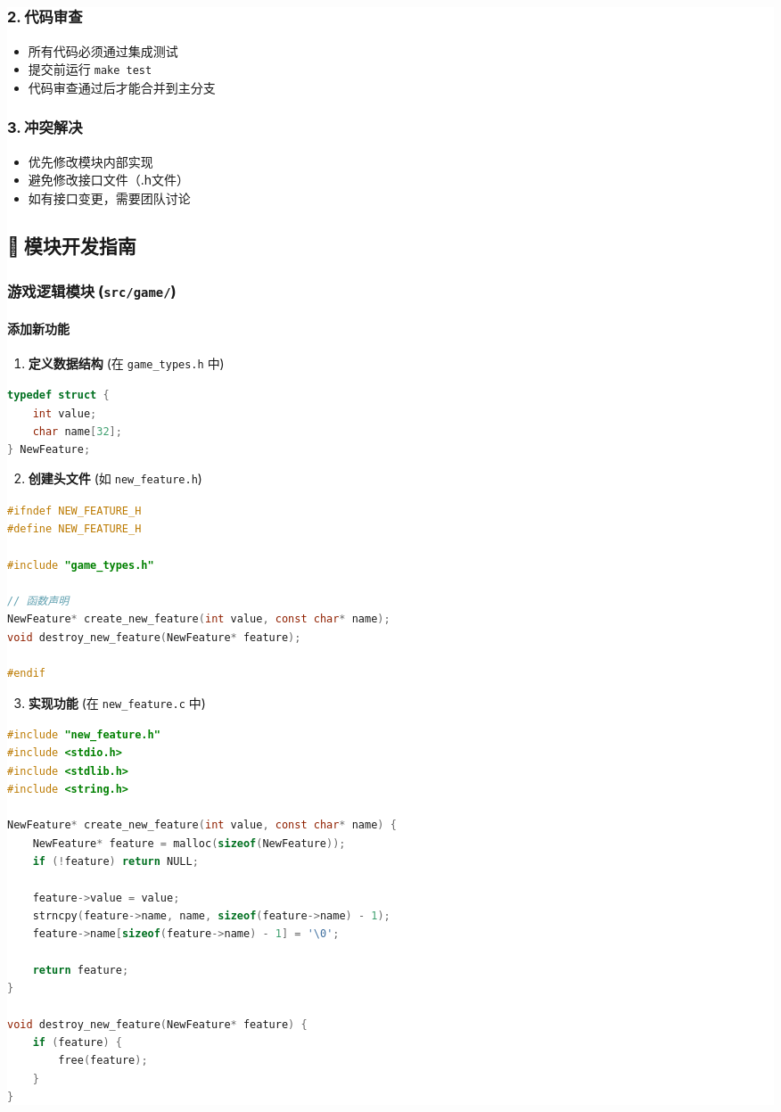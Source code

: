 ### 2. 代码审查
- 所有代码必须通过集成测试
- 提交前运行 `make test`
- 代码审查通过后才能合并到主分支

### 3. 冲突解决
- 优先修改模块内部实现
- 避免修改接口文件（.h文件）
- 如有接口变更，需要团队讨论

## 🎯 模块开发指南

### 游戏逻辑模块 (`src/game/`)

#### 添加新功能
1. **定义数据结构** (在 `game_types.h` 中)
```c
typedef struct {
    int value;
    char name[32];
} NewFeature;
```

2. **创建头文件** (如 `new_feature.h`)
```c
#ifndef NEW_FEATURE_H
#define NEW_FEATURE_H

#include "game_types.h"

// 函数声明
NewFeature* create_new_feature(int value, const char* name);
void destroy_new_feature(NewFeature* feature);

#endif
```

3. **实现功能** (在 `new_feature.c` 中)
```c
#include "new_feature.h"
#include <stdio.h>
#include <stdlib.h>
#include <string.h>

NewFeature* create_new_feature(int value, const char* name) {
    NewFeature* feature = malloc(sizeof(NewFeature));
    if (!feature) return NULL;
    
    feature->value = value;
    strncpy(feature->name, name, sizeof(feature->name) - 1);
    feature->name[sizeof(feature->name) - 1] = '\0';
    
    return feature;
}

void destroy_new_feature(NewFeature* feature) {
    if (feature) {
        free(feature);
    }
}
```
